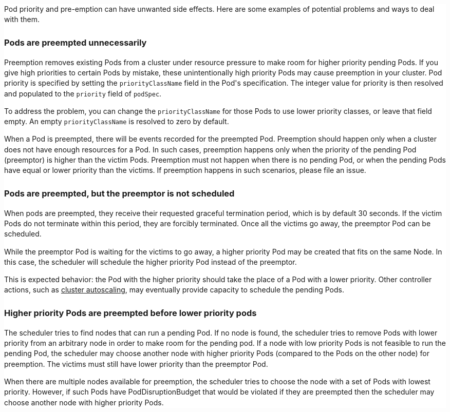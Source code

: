 Pod priority and pre-emption can have unwanted side effects. Here are some
examples of potential problems and ways to deal with them.

### Pods are preempted unnecessarily

Preemption removes existing Pods from a cluster under resource pressure to make
room for higher priority pending Pods. If you give high priorities to
certain Pods by mistake, these unintentionally high priority Pods may cause
preemption in your cluster. Pod priority is specified by setting the
`priorityClassName` field in the Pod's specification. The integer value for
priority is then resolved and populated to the `priority` field of `podSpec`.

To address the problem, you can change the `priorityClassName` for those Pods
to use lower priority classes, or leave that field empty. An empty
`priorityClassName` is resolved to zero by default.

When a Pod is preempted, there will be events recorded for the preempted Pod.
Preemption should happen only when a cluster does not have enough resources for
a Pod. In such cases, preemption happens only when the priority of the pending
Pod (preemptor) is higher than the victim Pods. Preemption must not happen when
there is no pending Pod, or when the pending Pods have equal or lower priority
than the victims. If preemption happens in such scenarios, please file an issue.

### Pods are preempted, but the preemptor is not scheduled

When pods are preempted, they receive their requested graceful termination
period, which is by default 30 seconds. If the victim Pods do not terminate within
this period, they are forcibly terminated. Once all the victims go away, the
preemptor Pod can be scheduled.

While the preemptor Pod is waiting for the victims to go away, a higher priority
Pod may be created that fits on the same Node. In this case, the scheduler will
schedule the higher priority Pod instead of the preemptor.

This is expected behavior: the Pod with the higher priority should take the place
of a Pod with a lower priority. Other controller actions, such as
[cluster autoscaling](/docs/tasks/administer-cluster/cluster-management/#cluster-autoscaling),
may eventually provide capacity to schedule the pending Pods.

### Higher priority Pods are preempted before lower priority pods

The scheduler tries to find nodes that can run a pending Pod. If no node is
found, the scheduler tries to remove Pods with lower priority from an arbitrary
node in order to make room for the pending pod.
If a node with low priority Pods is not feasible to run the pending Pod, the scheduler
may choose another node with higher priority Pods (compared to the Pods on the
other node) for preemption. The victims must still have lower priority than the
preemptor Pod.

When there are multiple nodes available for preemption, the scheduler tries to
choose the node with a set of Pods with lowest priority. However, if such Pods
have PodDisruptionBudget that would be violated if they are preempted then the
scheduler may choose another node with higher priority Pods.
